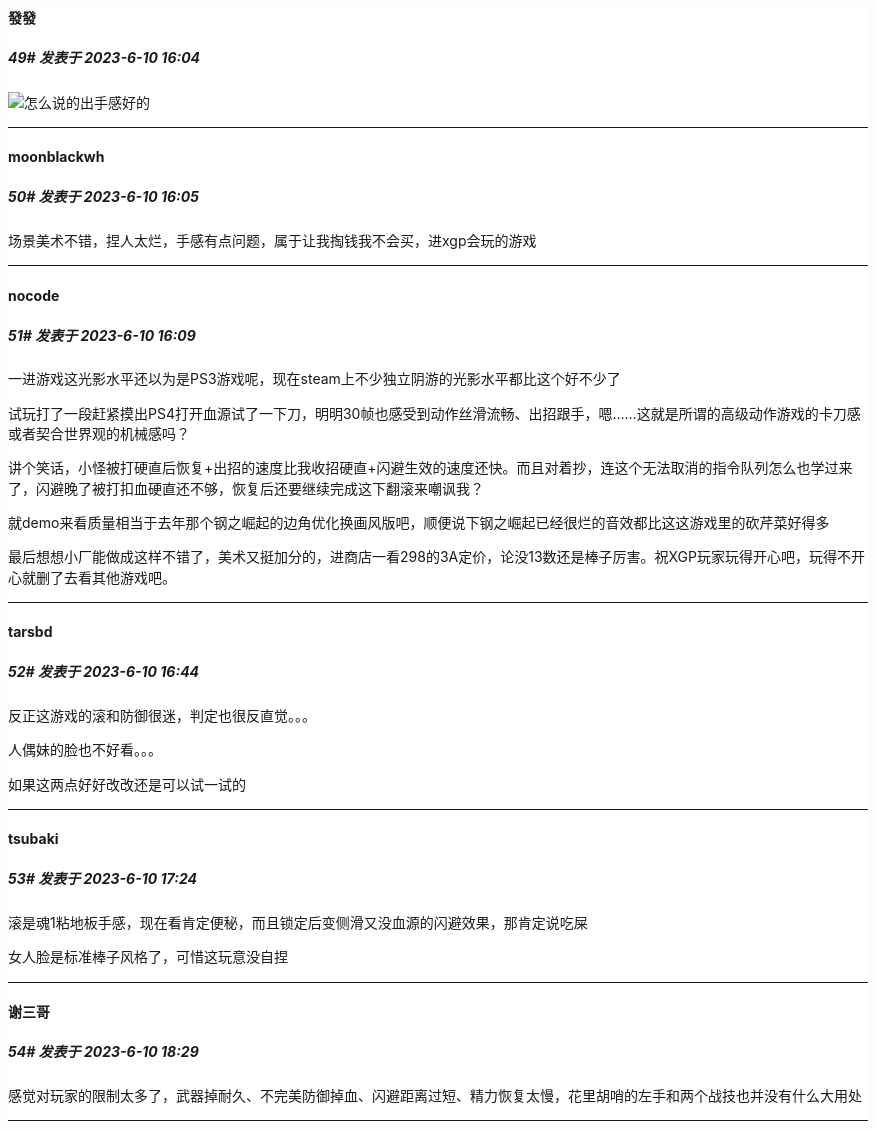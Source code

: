 ####  發發  
##### 49#       发表于 2023-6-10 16:04

<img src="https://static.saraba1st.com/image/smiley/face2017/003.png" referrerpolicy="no-referrer">怎么说的出手感好的

*****

####  moonblackwh  
##### 50#       发表于 2023-6-10 16:05

场景美术不错，捏人太烂，手感有点问题，属于让我掏钱我不会买，进xgp会玩的游戏

*****

####  nocode  
##### 51#       发表于 2023-6-10 16:09

一进游戏这光影水平还以为是PS3游戏呢，现在steam上不少独立阴游的光影水平都比这个好不少了

试玩打了一段赶紧摸出PS4打开血源试了一下刀，明明30帧也感受到动作丝滑流畅、出招跟手，嗯……这就是所谓的高级动作游戏的卡刀感或者契合世界观的机械感吗？

讲个笑话，小怪被打硬直后恢复+出招的速度比我收招硬直+闪避生效的速度还快。而且对着抄，连这个无法取消的指令队列怎么也学过来了，闪避晚了被打扣血硬直还不够，恢复后还要继续完成这下翻滚来嘲讽我？

就demo来看质量相当于去年那个钢之崛起的边角优化换画风版吧，顺便说下钢之崛起已经很烂的音效都比这这游戏里的砍芹菜好得多

最后想想小厂能做成这样不错了，美术又挺加分的，进商店一看298的3A定价，论没13数还是棒子厉害。祝XGP玩家玩得开心吧，玩得不开心就删了去看其他游戏吧。

*****

####  tarsbd  
##### 52#       发表于 2023-6-10 16:44

反正这游戏的滚和防御很迷，判定也很反直觉。。。

人偶妹的脸也不好看。。。

如果这两点好好改改还是可以试一试的

*****

####  tsubaki  
##### 53#       发表于 2023-6-10 17:24

滚是魂1粘地板手感，现在看肯定便秘，而且锁定后变侧滑又没血源的闪避效果，那肯定说吃屎

女人脸是标准棒子风格了，可惜这玩意没自捏

*****

####  谢三哥  
##### 54#       发表于 2023-6-10 18:29

感觉对玩家的限制太多了，武器掉耐久、不完美防御掉血、闪避距离过短、精力恢复太慢，花里胡哨的左手和两个战技也并没有什么大用处

*****
